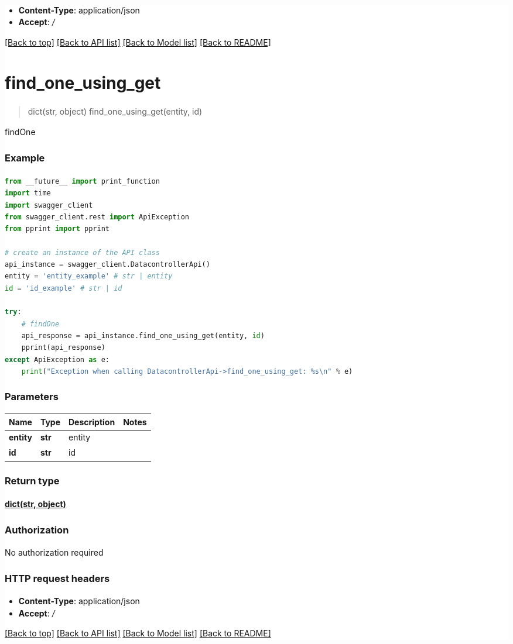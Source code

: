  - **Content-Type**: application/json
 - **Accept**: */*

[[Back to top]](#) [[Back to API list]](../README.md#documentation-for-api-endpoints) [[Back to Model list]](../README.md#documentation-for-models) [[Back to README]](../README.md)

# **find_one_using_get**
> dict(str, object) find_one_using_get(entity, id)

findOne

### Example 
```python
from __future__ import print_function
import time
import swagger_client
from swagger_client.rest import ApiException
from pprint import pprint

# create an instance of the API class
api_instance = swagger_client.DatacontrollerApi()
entity = 'entity_example' # str | entity
id = 'id_example' # str | id

try: 
    # findOne
    api_response = api_instance.find_one_using_get(entity, id)
    pprint(api_response)
except ApiException as e:
    print("Exception when calling DatacontrollerApi->find_one_using_get: %s\n" % e)
```

### Parameters

Name | Type | Description  | Notes
------------- | ------------- | ------------- | -------------
 **entity** | **str**| entity | 
 **id** | **str**| id | 

### Return type

[**dict(str, object)**](dict.md)

### Authorization

No authorization required

### HTTP request headers

 - **Content-Type**: application/json
 - **Accept**: */*

[[Back to top]](#) [[Back to API list]](../README.md#documentation-for-api-endpoints) [[Back to Model list]](../README.md#documentation-for-models) [[Back to README]](../README.md)

